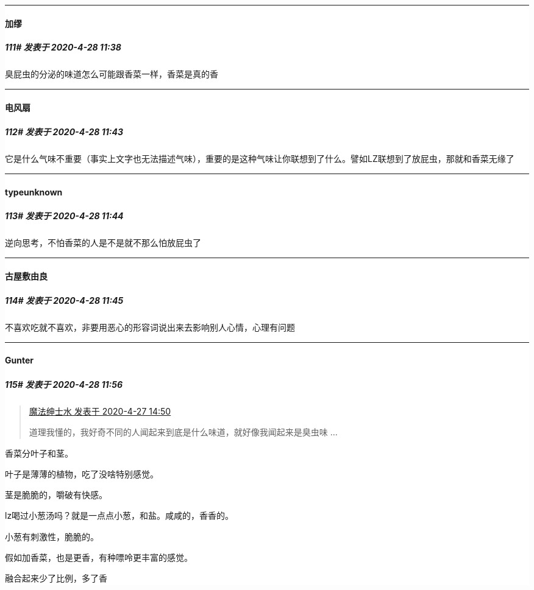 
-----

####  加缪  
##### 111#       发表于 2020-4-28 11:38


臭屁虫的分泌的味道怎么可能跟香菜一样，香菜是真的香


-----

####  电风扇  
##### 112#       发表于 2020-4-28 11:43


它是什么气味不重要（事实上文字也无法描述气味），重要的是这种气味让你联想到了什么。譬如LZ联想到了放屁虫，那就和香菜无缘了


-----

####  typeunknown  
##### 113#       发表于 2020-4-28 11:44


逆向思考，不怕香菜的人是不是就不那么怕放屁虫了


-----

####  古屋敷由良  
##### 114#       发表于 2020-4-28 11:45


不喜欢吃就不喜欢，非要用恶心的形容词说出来去影响别人心情，心理有问题


-----

####  Gunter  
##### 115#       发表于 2020-4-28 11:56


<blockquote><a href="httphttps://bbs.saraba1st.com/2b/forum.php?mod=redirect&amp;goto=findpost&amp;pid=47223088&amp;ptid=1930134" target="_blank">魔法绅士水 发表于 2020-4-27 14:50</a>

道理我懂的，我好奇不同的人闻起来到底是什么味道，就好像我闻起来是臭虫味 ...</blockquote>
香菜分叶子和茎。

叶子是薄薄的植物，吃了没啥特别感觉。

茎是脆脆的，嚼破有快感。

lz喝过小葱汤吗？就是一点点小葱，和盐。咸咸的，香香的。

小葱有刺激性，脆脆的。

假如加香菜，也是更香，有种嘌呤更丰富的感觉。

融合起来少了比例，多了香
